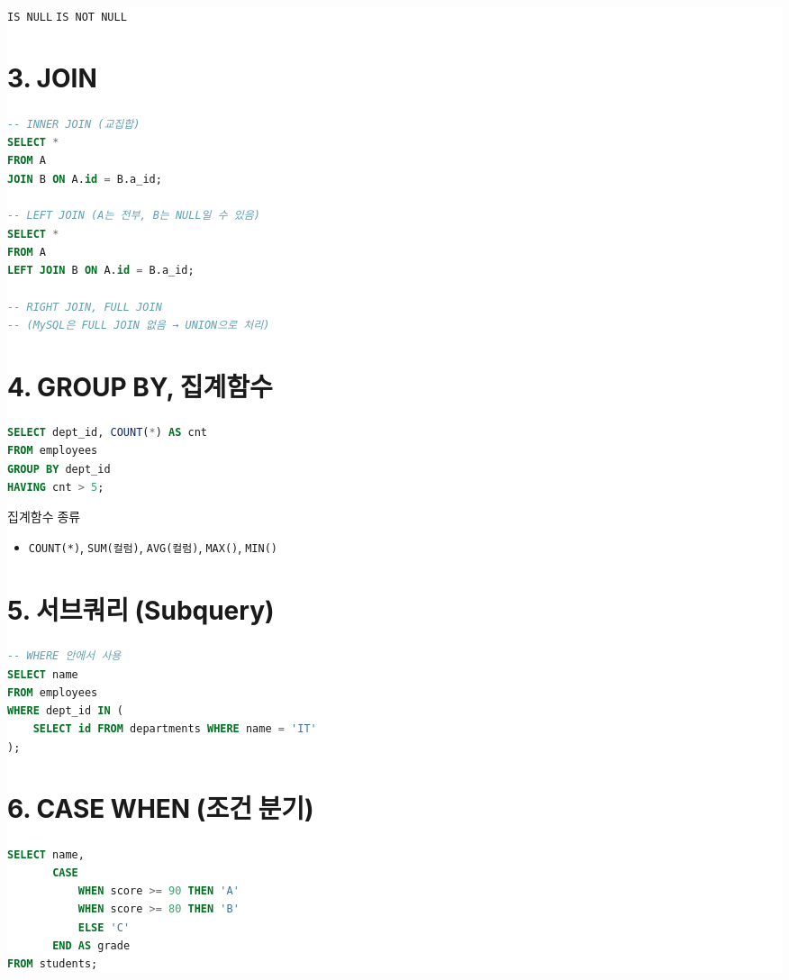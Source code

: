 `IS NULL` `IS NOT NULL` 

# 3. JOIN

```sql
-- INNER JOIN (교집합)
SELECT *
FROM A
JOIN B ON A.id = B.a_id;

-- LEFT JOIN (A는 전부, B는 NULL일 수 있음)
SELECT *
FROM A
LEFT JOIN B ON A.id = B.a_id;

-- RIGHT JOIN, FULL JOIN 
-- (MySQL은 FULL JOIN 없음 → UNION으로 처리)
```

# 4. GROUP BY, 집계함수

```sql
SELECT dept_id, COUNT(*) AS cnt
FROM employees
GROUP BY dept_id
HAVING cnt > 5;
```

집계함수 종류

- `COUNT(*)`, `SUM(컬럼)`, `AVG(컬럼)`, `MAX()`, `MIN()`

# 5. 서브쿼리 (Subquery)

```sql
-- WHERE 안에서 사용
SELECT name
FROM employees
WHERE dept_id IN (
    SELECT id FROM departments WHERE name = 'IT'
);
```

# 6. CASE WHEN (조건 분기)

```sql
SELECT name,
       CASE 
           WHEN score >= 90 THEN 'A'
           WHEN score >= 80 THEN 'B'
           ELSE 'C'
       END AS grade
FROM students;

```
